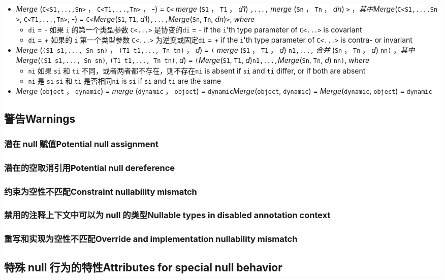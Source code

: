 - <span data-ttu-id="25396-349">*Merge* (`C<S1,...,Sn>` ， `C<T1,...,Tn>` ， *-*) = `C<` *merge* (`S1` ， `T1` ， *d1*) `,...,` *merge* (`Sn` ， `Tn` ， *dn*) `>` ，*其中*</span><span class="sxs-lookup"><span data-stu-id="25396-349">*Merge*(`C<S1,...,Sn>`, `C<T1,...,Tn>`, *-*) = `C<`*Merge*(`S1`, `T1`, *d1*)`,...,`*Merge*(`Sn`, `Tn`, *dn*)`>`, *where*</span></span>
    - <span data-ttu-id="25396-350">`di` = *-* 如果 `i` 的第一个类型参数 `C<...>` 是协变的</span><span class="sxs-lookup"><span data-stu-id="25396-350">`di` = *-* if the `i`'th type parameter of `C<...>` is covariant</span></span>
    - <span data-ttu-id="25396-351">`di` = *+* 如果的 `i` 第一个类型参数 `C<...>` 为逆变或固定</span><span class="sxs-lookup"><span data-stu-id="25396-351">`di` = *+* if the `i`'th type parameter of `C<...>` is contra- or invariant</span></span>
- <span data-ttu-id="25396-352">*Merge* (`(S1 s1,..., Sn sn)` ， `(T1 t1,..., Tn tn)` ， *d*) = `(` *merge* (`S1` ， `T1` ， *d*) `n1,...,` *合并* (`Sn` ， `Tn` ， *d*) `nn)` ，*其中*</span><span class="sxs-lookup"><span data-stu-id="25396-352">*Merge*(`(S1 s1,..., Sn sn)`, `(T1 t1,..., Tn tn)`, *d*) = `(`*Merge*(`S1`, `T1`, *d*)`n1,...,`*Merge*(`Sn`, `Tn`, *d*) `nn)`, *where*</span></span>
    - <span data-ttu-id="25396-353">`ni` 如果 `si` 和 `ti` 不同，或者两者都不存在，则不存在</span><span class="sxs-lookup"><span data-stu-id="25396-353">`ni` is absent if `si` and `ti` differ, or if both are absent</span></span>
    - <span data-ttu-id="25396-354">`ni` 是 `si` `si` 和 `ti` 是否相同</span><span class="sxs-lookup"><span data-stu-id="25396-354">`ni` is `si` if `si` and `ti` are the same</span></span>
- <span data-ttu-id="25396-355">*Merge* (`object` ， `dynamic`) = *merge* (`dynamic` ， `object`) = `dynamic`</span><span class="sxs-lookup"><span data-stu-id="25396-355">*Merge*(`object`, `dynamic`) = *Merge*(`dynamic`, `object`) = `dynamic`</span></span>

## <a name="warnings"></a><span data-ttu-id="25396-356">警告</span><span class="sxs-lookup"><span data-stu-id="25396-356">Warnings</span></span>

### <a name="potential-null-assignment"></a><span data-ttu-id="25396-357">潜在 null 赋值</span><span class="sxs-lookup"><span data-stu-id="25396-357">Potential null assignment</span></span>

### <a name="potential-null-dereference"></a><span data-ttu-id="25396-358">潜在的空取消引用</span><span class="sxs-lookup"><span data-stu-id="25396-358">Potential null dereference</span></span>

### <a name="constraint-nullability-mismatch"></a><span data-ttu-id="25396-359">约束为空性不匹配</span><span class="sxs-lookup"><span data-stu-id="25396-359">Constraint nullability mismatch</span></span>

### <a name="nullable-types-in-disabled-annotation-context"></a><span data-ttu-id="25396-360">禁用的注释上下文中可以为 null 的类型</span><span class="sxs-lookup"><span data-stu-id="25396-360">Nullable types in disabled annotation context</span></span>

### <a name="override-and-implementation-nullability-mismatch"></a><span data-ttu-id="25396-361">重写和实现为空性不匹配</span><span class="sxs-lookup"><span data-stu-id="25396-361">Override and implementation nullability mismatch</span></span>

## <a name="attributes-for-special-null-behavior"></a><span data-ttu-id="25396-362">特殊 null 行为的特性</span><span class="sxs-lookup"><span data-stu-id="25396-362">Attributes for special null behavior</span></span>

